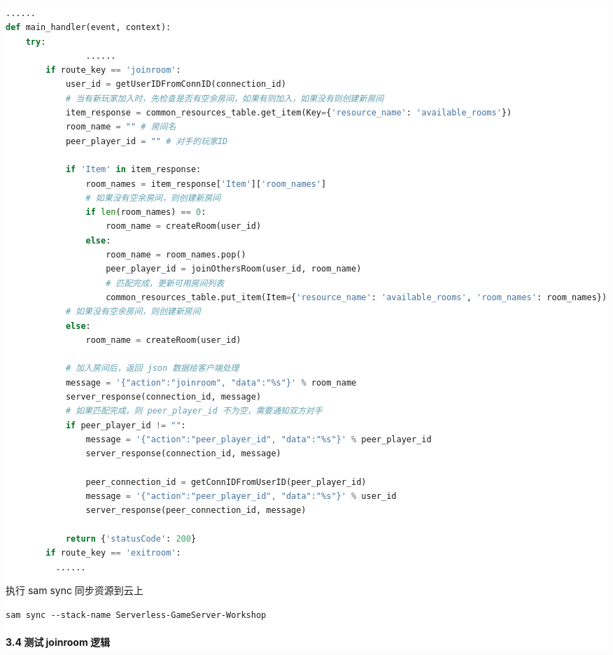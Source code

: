 ```python
......
def main_handler(event, context):
    try:
				......
        if route_key == 'joinroom':
            user_id = getUserIDFromConnID(connection_id)
            # 当有新玩家加入时，先检查是否有空余房间，如果有则加入，如果没有则创建新房间
            item_response = common_resources_table.get_item(Key={'resource_name': 'available_rooms'})
            room_name = "" # 房间名
            peer_player_id = "" # 对手的玩家ID

            if 'Item' in item_response:
                room_names = item_response['Item']['room_names']
                # 如果没有空余房间，则创建新房间
                if len(room_names) == 0:
                    room_name = createRoom(user_id)
                else:
                    room_name = room_names.pop()
                    peer_player_id = joinOthersRoom(user_id, room_name)
                    # 匹配完成，更新可用房间列表
                    common_resources_table.put_item(Item={'resource_name': 'available_rooms', 'room_names': room_names})
            # 如果没有空余房间，则创建新房间
            else:
                room_name = createRoom(user_id)
            
            # 加入房间后，返回 json 数据给客户端处理
            message = '{"action":"joinroom", "data":"%s"}' % room_name
            server_response(connection_id, message)
            # 如果匹配完成，则 peer_player_id 不为空，需要通知双方对手
            if peer_player_id != "":
                message = '{"action":"peer_player_id", "data":"%s"}' % peer_player_id
                server_response(connection_id, message)

                peer_connection_id = getConnIDFromUserID(peer_player_id)
                message = '{"action":"peer_player_id", "data":"%s"}' % user_id
                server_response(peer_connection_id, message)

            return {'statusCode': 200}
        if route_key == 'exitroom':
          ......
```

执行 sam sync 同步资源到云上

```shell
sam sync --stack-name Serverless-GameServer-Workshop
```

#### 3.4 测试 joinroom 逻辑
